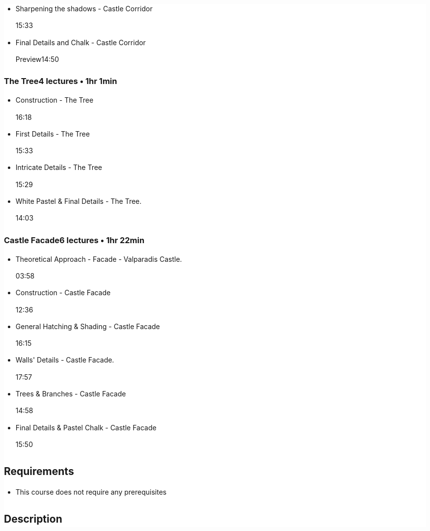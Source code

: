 -   Sharpening the shadows - Castle Corridor
    
    15:33
    
-   Final Details and Chalk - Castle Corridor
    
    Preview14:50
    

### The Tree4 lectures • 1hr 1min

-   Construction - The Tree
    
    16:18
    
-   First Details - The Tree
    
    15:33
    
-   Intricate Details - The Tree
    
    15:29
    
-   White Pastel & Final Details - The Tree.
    
    14:03
    

### Castle Facade6 lectures • 1hr 22min

-   Theoretical Approach - Facade - Valparadis Castle.
    
    03:58
    
-   Construction - Castle Facade
    
    12:36
    
-   General Hatching & Shading - Castle Facade
    
    16:15
    
-   Walls' Details - Castle Facade.
    
    17:57
    
-   Trees & Branches - Castle Facade
    
    14:58
    
-   Final Details & Pastel Chalk - Castle Facade
    
    15:50
    

## Requirements

-   This course does not require any prerequisites
    

## Description
